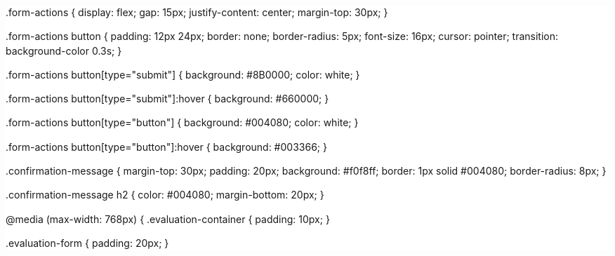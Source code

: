 .form-actions {
  display: flex;
  gap: 15px;
  justify-content: center;
  margin-top: 30px;
}

.form-actions button {
  padding: 12px 24px;
  border: none;
  border-radius: 5px;
  font-size: 16px;
  cursor: pointer;
  transition: background-color 0.3s;
}

.form-actions button[type="submit"] {
  background: #8B0000;
  color: white;
}

.form-actions button[type="submit"]:hover {
  background: #660000;
}

.form-actions button[type="button"] {
  background: #004080;
  color: white;
}

.form-actions button[type="button"]:hover {
  background: #003366;
}

.confirmation-message {
  margin-top: 30px;
  padding: 20px;
  background: #f0f8ff;
  border: 1px solid #004080;
  border-radius: 8px;
}

.confirmation-message h2 {
  color: #004080;
  margin-bottom: 20px;
}

@media (max-width: 768px) {
  .evaluation-container {
    padding: 10px;
  }
  
  .evaluation-form {
    padding: 20px;
  }
  